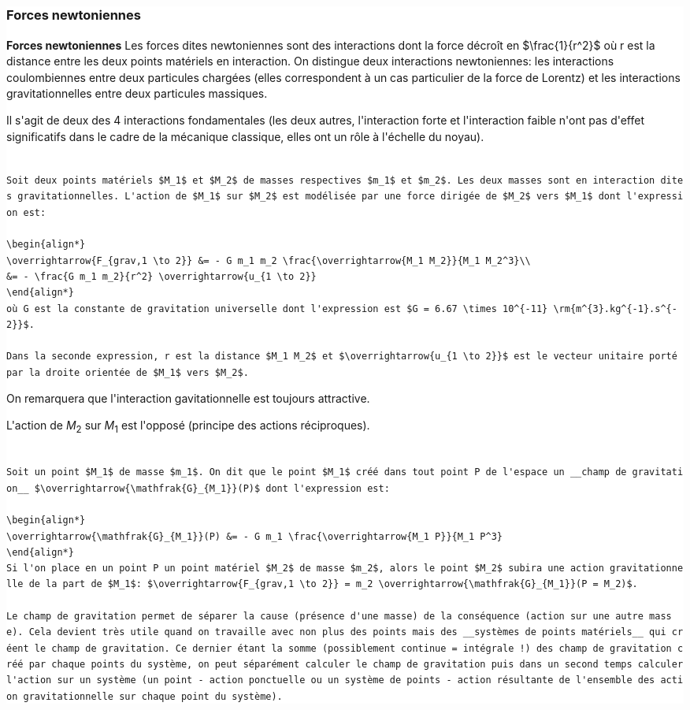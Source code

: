 
### Forces newtoniennes


__Forces newtoniennes__
Les forces dites newtoniennes sont des interactions dont la force décroît en $\frac{1}{r^2}$ où r est la distance entre les deux points matériels en interaction. On distingue deux interactions newtoniennes: les interactions coulombiennes entre deux particules chargées (elles correspondent à un cas particulier de la force de Lorentz) et les interactions gravitationnelles entre deux particules massiques.

Il s'agit de deux des 4 interactions fondamentales (les deux autres, l'interaction forte et l'interaction faible n'ont pas d'effet significatifs dans le cadre de la mécanique classique, elles ont un rôle à l'échelle du noyau).


````{important} __Définition : Interactions gravitationnelles__

Soit deux points matériels $M_1$ et $M_2$ de masses respectives $m_1$ et $m_2$. Les deux masses sont en interaction dites gravitationnelles. L'action de $M_1$ sur $M_2$ est modélisée par une force dirigée de $M_2$ vers $M_1$ dont l'expression est:

\begin{align*}
\overrightarrow{F_{grav,1 \to 2}} &= - G m_1 m_2 \frac{\overrightarrow{M_1 M_2}}{M_1 M_2^3}\\
&= - \frac{G m_1 m_2}{r^2} \overrightarrow{u_{1 \to 2}}
\end{align*}
où G est la constante de gravitation universelle dont l'expression est $G = 6.67 \times 10^{-11} \rm{m^{3}.kg^{-1}.s^{-2}}$.

Dans la seconde expression, r est la distance $M_1 M_2$ et $\overrightarrow{u_{1 \to 2}}$ est le vecteur unitaire porté par la droite orientée de $M_1$ vers $M_2$.

````


On remarquera que l'interaction gavitationnelle est toujours attractive.

L'action de $M_2$ sur $M_1$ est l'opposé (principe des actions réciproques).


````{important} __Définition : Champ de gravitation__

Soit un point $M_1$ de masse $m_1$. On dit que le point $M_1$ créé dans tout point P de l'espace un __champ de gravitation__ $\overrightarrow{\mathfrak{G}_{M_1}}(P)$ dont l'expression est:

\begin{align*}
\overrightarrow{\mathfrak{G}_{M_1}}(P) &= - G m_1 \frac{\overrightarrow{M_1 P}}{M_1 P^3}
\end{align*}
Si l'on place en un point P un point matériel $M_2$ de masse $m_2$, alors le point $M_2$ subira une action gravitationnelle de la part de $M_1$: $\overrightarrow{F_{grav,1 \to 2}} = m_2 \overrightarrow{\mathfrak{G}_{M_1}}(P = M_2)$.

Le champ de gravitation permet de séparer la cause (présence d'une masse) de la conséquence (action sur une autre masse). Cela devient très utile quand on travaille avec non plus des points mais des __systèmes de points matériels__ qui créent le champ de gravitation. Ce dernier étant la somme (possiblement continue = intégrale !) des champ de gravitation créé par chaque points du système, on peut séparément calculer le champ de gravitation puis dans un second temps calculer l'action sur un système (un point - action ponctuelle ou un système de points - action résultante de l'ensemble des action gravitationnelle sur chaque point du système).

````
